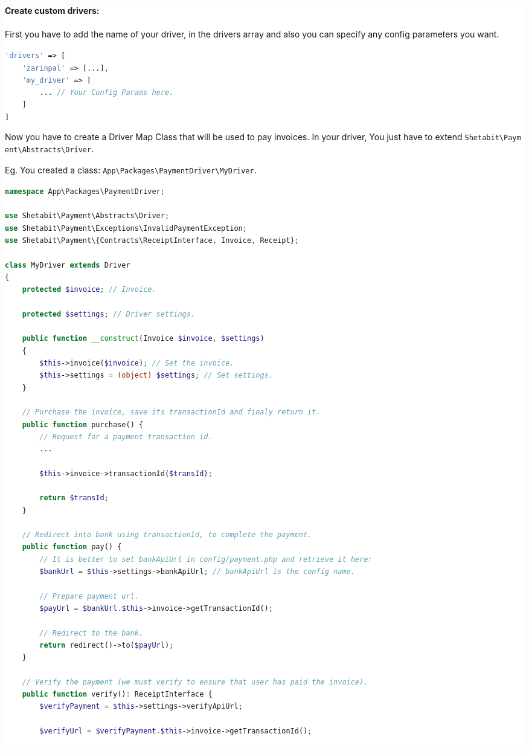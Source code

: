 #### Create custom drivers:

First you have to add the name of your driver, in the drivers array and also you can specify any config parameters you want.

```php
'drivers' => [
    'zarinpal' => [...],
    'my_driver' => [
        ... // Your Config Params here.
    ]
]
```

Now you have to create a Driver Map Class that will be used to pay invoices.
In your driver, You just have to extend `Shetabit\Payment\Abstracts\Driver`.

Eg. You created a class: `App\Packages\PaymentDriver\MyDriver`.

```php
namespace App\Packages\PaymentDriver;

use Shetabit\Payment\Abstracts\Driver;
use Shetabit\Payment\Exceptions\InvalidPaymentException;
use Shetabit\Payment\{Contracts\ReceiptInterface, Invoice, Receipt};

class MyDriver extends Driver
{
    protected $invoice; // Invoice.

    protected $settings; // Driver settings.

    public function __construct(Invoice $invoice, $settings)
    {
        $this->invoice($invoice); // Set the invoice.
        $this->settings = (object) $settings; // Set settings.
    }

    // Purchase the invoice, save its transactionId and finaly return it.
    public function purchase() {
        // Request for a payment transaction id.
        ...
            
        $this->invoice->transactionId($transId);
        
        return $transId;
    }
    
    // Redirect into bank using transactionId, to complete the payment.
    public function pay() {
        // It is better to set bankApiUrl in config/payment.php and retrieve it here:
        $bankUrl = $this->settings->bankApiUrl; // bankApiUrl is the config name.

        // Prepare payment url.
        $payUrl = $bankUrl.$this->invoice->getTransactionId();

        // Redirect to the bank.
        return redirect()->to($payUrl);
    }
    
    // Verify the payment (we must verify to ensure that user has paid the invoice).
    public function verify(): ReceiptInterface {
        $verifyPayment = $this->settings->verifyApiUrl;
        
        $verifyUrl = $verifyPayment.$this->invoice->getTransactionId();
        
```

[ico-version]: https://img.shields.io/packagist/v/shetabit/payment.svg?style=flat-square
[ico-download]: https://img.shields.io/packagist/dt/shetabit/payment.svg?color=%23F18&style=flat-square
[ico-license]: https://img.shields.io/badge/license-MIT-brightgreen.svg?style=flat-square
[ico-code-quality]: https://img.shields.io/scrutinizer/g/shetabit/payment.svg?label=Code%20Quality&style=flat-square
[link-fa]: README-FA.md
[link-en]: README.md
[link-zh]: README-ZH.md
[link-packagist]: https://packagist.org/packages/shetabit/payment
[link-code-quality]: https://scrutinizer-ci.com/g/shetabit/payment
[link-author]: https://github.com/khanzadimahdi
[link-contributors]: ../../contributors